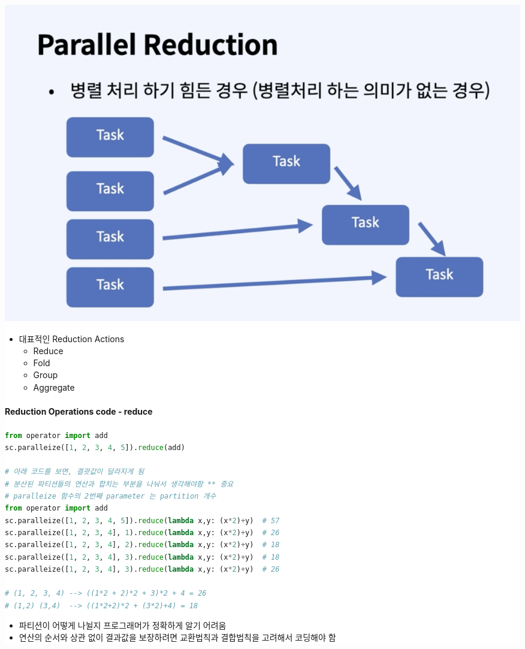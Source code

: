 ![img](https://github.com/koni114/TIL/blob/master/Data-Engineering/fastcampus/img/DE_09.png)

- 대표적인 Reduction Actions
  - Reduce
  - Fold
  - Group
  - Aggregate

#### Reduction Operations code - reduce
~~~python
from operator import add
sc.paralleize([1, 2, 3, 4, 5]).reduce(add)

# 아래 코드를 보면, 결괏값이 달라지게 됨
# 분산된 파티션들의 연산과 합치는 부분을 나눠서 생각해야함 ** 중요
# paralleize 함수의 2번째 parameter 는 partition 개수
from operator import add
sc.paralleize([1, 2, 3, 4, 5]).reduce(lambda x,y: (x*2)+y)  # 57
sc.paralleize([1, 2, 3, 4], 1).reduce(lambda x,y: (x*2)+y)  # 26
sc.paralleize([1, 2, 3, 4], 2).reduce(lambda x,y: (x*2)+y)  # 18
sc.paralleize([1, 2, 3, 4], 3).reduce(lambda x,y: (x*2)+y)  # 18
sc.paralleize([1, 2, 3, 4], 3).reduce(lambda x,y: (x*2)+y)  # 26

# (1, 2, 3, 4) --> ((1*2 + 2)*2 + 3)*2 + 4 = 26
# (1,2) (3,4)  --> ((1*2+2)*2 + (3*2)+4) = 18
~~~
- 파티션이 어떻게 나뉠지 프로그래머가 정확하게 알기 어려움
- 연산의 순서와 상관 없이 결과값을 보장하려면 교환법칙과 결합법칙을 고려해서 코딩해야 함
